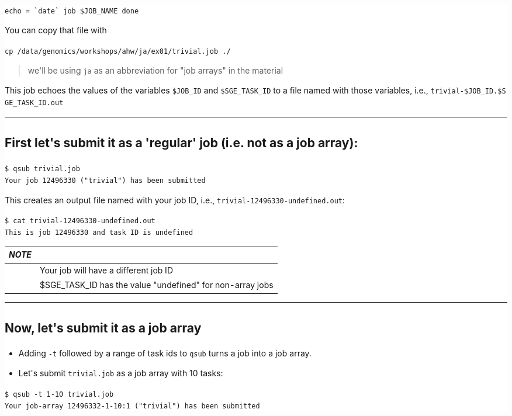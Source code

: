 ```
echo = `date` job $JOB_NAME done
```

You can copy that file with
```
cp /data/genomics/workshops/ahw/ja/ex01/trivial.job ./
```

> we'll be using `ja` as an abbreviation for "job arrays" in the material


This job echoes the values of the variables `$JOB_ID` and `$SGE_TASK_ID` to a file named with those variables, i.e., `trivial-$JOB_ID.$SGE_TASK_ID.out`


---


## First let's submit it as a 'regular' job (i.e. not as a job array):


```
$ qsub trivial.job
Your job 12496330 ("trivial") has been submitted
```


This creates an output file named with your job ID, i.e., `trivial-12496330-undefined.out`:


```
$ cat trivial-12496330-undefined.out
This is job 12496330 and task ID is undefined
```

| *NOTE* |     |
| ---    | --- |
|        | Your job will have a different job ID |
|        | $SGE_TASK_ID has the value "undefined" for non-array jobs |


---


## Now, let's submit it as a job array


* Adding `-t` followed by a range of task ids to `qsub` turns a job into a job array.


* Let's submit `trivial.job` as a job array with 10 tasks:


```
$ qsub -t 1-10 trivial.job
Your job-array 12496332-1-10:1 ("trivial") has been submitted
```

